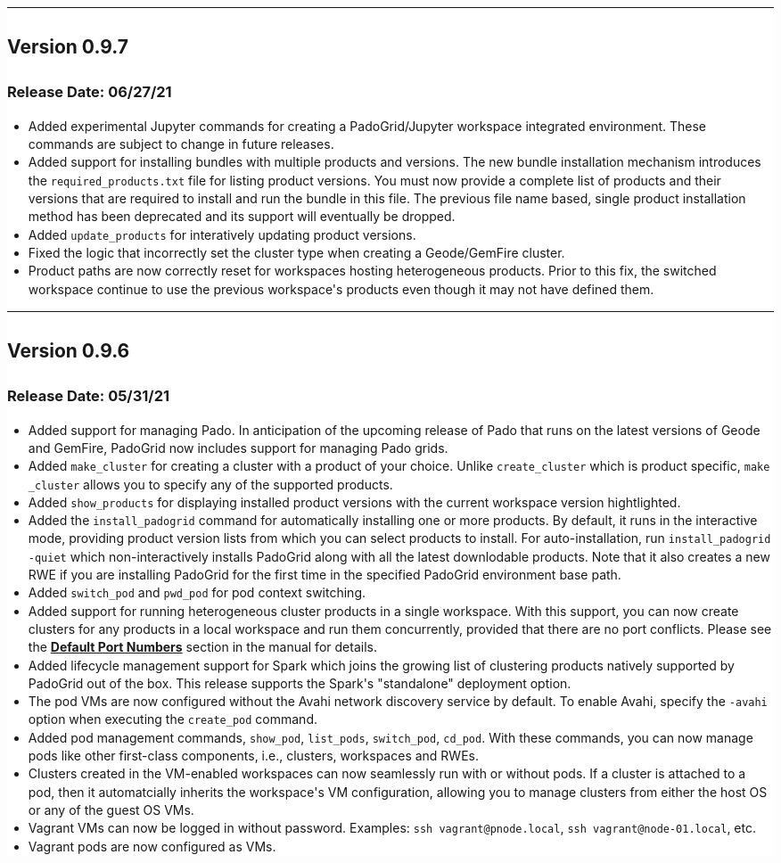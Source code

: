 ----

## Version 0.9.7

### Release Date: 06/27/21

- Added experimental Jupyter commands for creating a PadoGrid/Jupyter workspace integrated environment. These commands are subject to change in future releases.
- Added support for installing bundles with multiple products and versions. The new bundle installation mechanism introduces the `required_products.txt` file for listing product versions. You must now provide a complete list of products and their versions that are required to install and run the bundle in this file. The previous file name based, single product installation method has been deprecated and its support will eventually be dropped. 
- Added `update_products` for interatively updating product versions.
- Fixed the logic that incorrectly set the cluster type when creating a Geode/GemFire cluster.
- Product paths are now correctly reset for workspaces hosting heterogeneous products. Prior to this fix, the switched workspace continue to use the previous workspace's products even though it may not have defined them.

----

## Version 0.9.6

### Release Date: 05/31/21

- Added support for managing Pado. In anticipation of the upcoming release of Pado that runs on the latest versions of Geode and GemFire, PadoGrid now includes support for managing Pado grids.
- Added `make_cluster` for creating a cluster with a product of your choice. Unlike `create_cluster` which is product specific, `make_cluster` allows you to specify any of the supported products.
- Added `show_products` for displaying installed product versions with the current workspace version hightlighted.
- Added the `install_padogrid` command for automatically installing one or more products. By default, it runs in the interactive mode, providing product version lists from which you can select products to install. For auto-installation, run `install_padogrid -quiet` which non-interactively installs PadoGrid along with all the latest downlodable products. Note that it also creates a new RWE if you are installing PadoGrid for the first time in the specified PadoGrid environment base path.
- Added `switch_pod` and `pwd_pod` for pod context switching.
- Added support for running heterogeneous cluster products in a single workspace. With this support, you can now create clusters for any products in a local workspace and run them concurrently, provided that there are no port conflicts. Please see the [**Default Port Numbers**](https://github.com/padogrid/padogrid/wiki/Default-Port-Numbers) section in the manual for details.
- Added lifecycle management support for Spark which joins the growing list of clustering products natively supported by PadoGrid out of the box. This release supports the Spark's "standalone" deployment option.
- The pod VMs are now configured without the Avahi network discovery service by default. To enable Avahi, specify the `-avahi` option when executing the `create_pod` command.
- Added pod management commands, `show_pod`, `list_pods`, `switch_pod`, `cd_pod`. With these commands, you can now manage pods like other first-class components, i.e., clusters, workspaces and RWEs.
- Clusters created in the VM-enabled workspaces can now seamlessly run with or without pods. If a cluster is attached to a pod, then it automatcially inherits the workspace's VM configuration, allowing you to manage clusters from either the host OS or any of the guest OS VMs.
- Vagrant VMs can now be logged in without password. Examples: `ssh vagrant@pnode.local`, `ssh vagrant@node-01.local`, etc.
- Vagrant pods are now configured as VMs.
